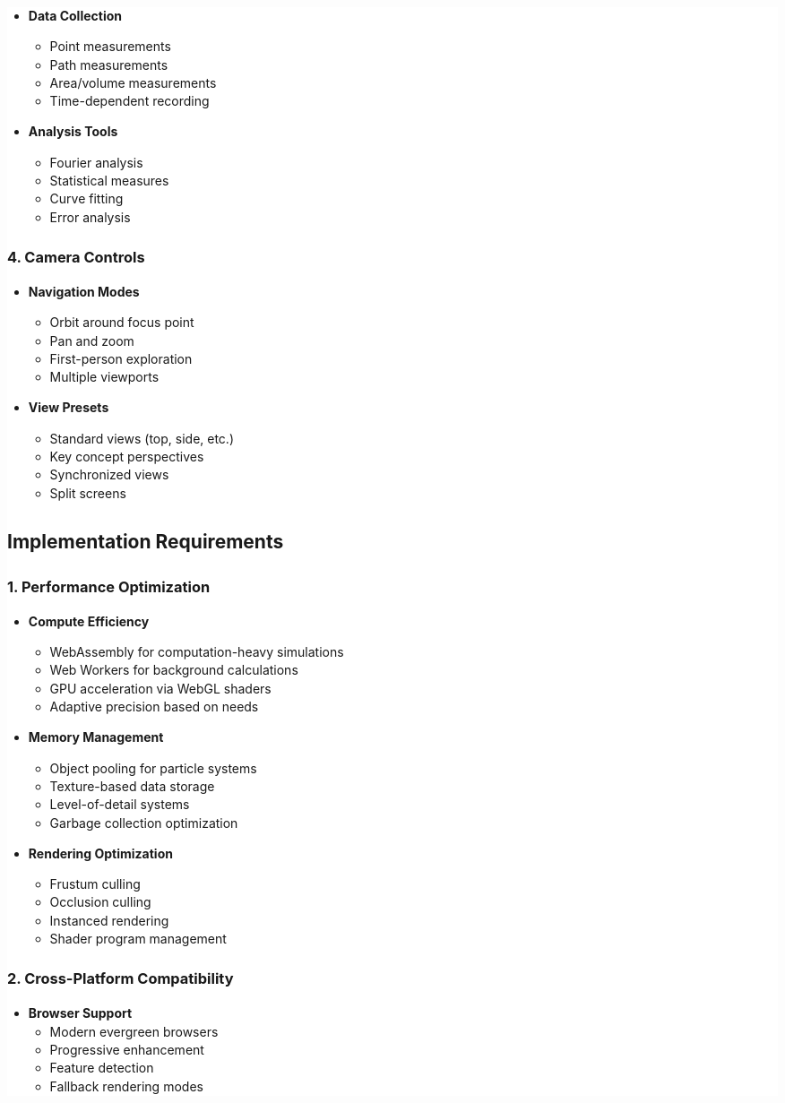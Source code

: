 - **Data Collection**
  - Point measurements
  - Path measurements
  - Area/volume measurements
  - Time-dependent recording

- **Analysis Tools**
  - Fourier analysis
  - Statistical measures
  - Curve fitting
  - Error analysis

### 4. Camera Controls

- **Navigation Modes**
  - Orbit around focus point
  - Pan and zoom
  - First-person exploration
  - Multiple viewports

- **View Presets**
  - Standard views (top, side, etc.)
  - Key concept perspectives
  - Synchronized views
  - Split screens

## Implementation Requirements

### 1. Performance Optimization

- **Compute Efficiency**
  - WebAssembly for computation-heavy simulations
  - Web Workers for background calculations
  - GPU acceleration via WebGL shaders
  - Adaptive precision based on needs

- **Memory Management**
  - Object pooling for particle systems
  - Texture-based data storage
  - Level-of-detail systems
  - Garbage collection optimization

- **Rendering Optimization**
  - Frustum culling
  - Occlusion culling
  - Instanced rendering
  - Shader program management

### 2. Cross-Platform Compatibility

- **Browser Support**
  - Modern evergreen browsers
  - Progressive enhancement
  - Feature detection
  - Fallback rendering modes

